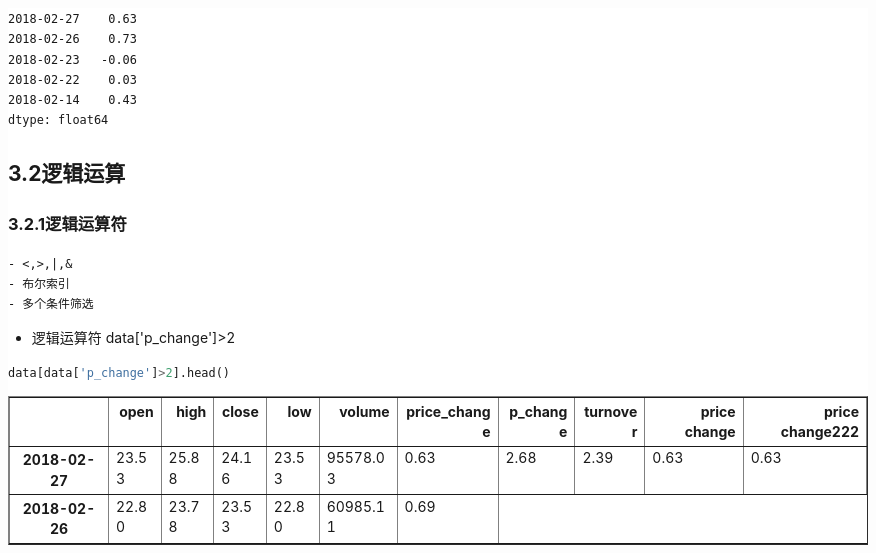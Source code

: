 

    2018-02-27    0.63
    2018-02-26    0.73
    2018-02-23   -0.06
    2018-02-22    0.03
    2018-02-14    0.43
    dtype: float64



## 3.2逻辑运算
### 3.2.1逻辑运算符
    - <,>,|,&
    - 布尔索引
    - 多个条件筛选

- 逻辑运算符
data['p_change']>2


```python
data[data['p_change']>2].head()
```




<div>

<table border="1" class="dataframe">
  <thead>
    <tr style="text-align: right;">
      <th></th>
      <th>open</th>
      <th>high</th>
      <th>close</th>
      <th>low</th>
      <th>volume</th>
      <th>price_change</th>
      <th>p_change</th>
      <th>turnover</th>
      <th>price change</th>
      <th>price change222</th>
    </tr>
  </thead>
  <tbody>
    <tr>
      <th>2018-02-27</th>
      <td>23.53</td>
      <td>25.88</td>
      <td>24.16</td>
      <td>23.53</td>
      <td>95578.03</td>
      <td>0.63</td>
      <td>2.68</td>
      <td>2.39</td>
      <td>0.63</td>
      <td>0.63</td>
    </tr>
    <tr>
      <th>2018-02-26</th>
      <td>22.80</td>
      <td>23.78</td>
      <td>23.53</td>
      <td>22.80</td>
      <td>60985.11</td>
      <td>0.69</td>
